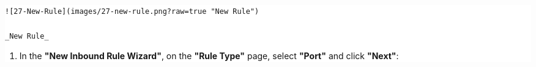 	![27-New-Rule](images/27-new-rule.png?raw=true "New Rule")

	_New Rule_

1. In the **"New Inbound Rule Wizard"**, on the **"Rule Type"** page, select **"Port"** and click **"Next"**:

